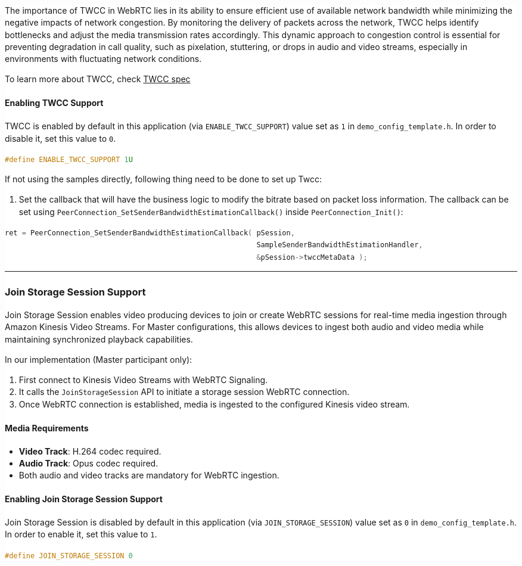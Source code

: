The importance of TWCC in WebRTC lies in its ability to ensure efficient use of available network bandwidth while minimizing the negative impacts of network congestion. By monitoring the delivery of packets across the network, TWCC helps identify bottlenecks and adjust the media transmission rates accordingly. This dynamic approach to congestion control is essential for preventing degradation in call quality, such as pixelation, stuttering, or drops in audio and video streams, especially in environments with fluctuating network conditions.

To learn more about TWCC, check [TWCC spec](https://datatracker.ietf.org/doc/html/draft-holmer-rmcat-transport-wide-cc-extensions-01)

#### Enabling TWCC Support

TWCC is enabled by default in this application (via `ENABLE_TWCC_SUPPORT`) value set as `1` in `demo_config_template.h`. In order to disable it, set this value to `0`.

```c
#define ENABLE_TWCC_SUPPORT 1U
```

If not using the samples directly, following thing need to be done to set up Twcc:

1. Set the callback that will have the business logic to modify the bitrate based on packet loss information. The callback can be set using `PeerConnection_SetSenderBandwidthEstimationCallback()` inside `PeerConnection_Init()`:
```c
ret = PeerConnection_SetSenderBandwidthEstimationCallback( pSession,
                                                           SampleSenderBandwidthEstimationHandler,
                                                           &pSession->twccMetaData );
```

---

### Join Storage Session Support

Join Storage Session enables video producing devices to join or create WebRTC sessions for real-time media ingestion through Amazon Kinesis Video Streams. For Master configurations, this allows devices to ingest both audio and video media while maintaining synchronized playback capabilities.

In our implementation (Master participant only):
1. First connect to Kinesis Video Streams with WebRTC Signaling.
2. It calls the `JoinStorageSession` API to initiate a storage session WebRTC connection.
3. Once WebRTC connection is established, media is ingested to the configured Kinesis video stream.

#### Media Requirements
- **Video Track**: H.264 codec required.
- **Audio Track**: Opus codec required.
- Both audio and video tracks are mandatory for WebRTC ingestion.

#### Enabling Join Storage Session Support

Join Storage Session is disabled by default in this application (via `JOIN_STORAGE_SESSION`) value set as `0` in `demo_config_template.h`. In order to enable it, set this value to `1`.
```c
#define JOIN_STORAGE_SESSION 0
```
